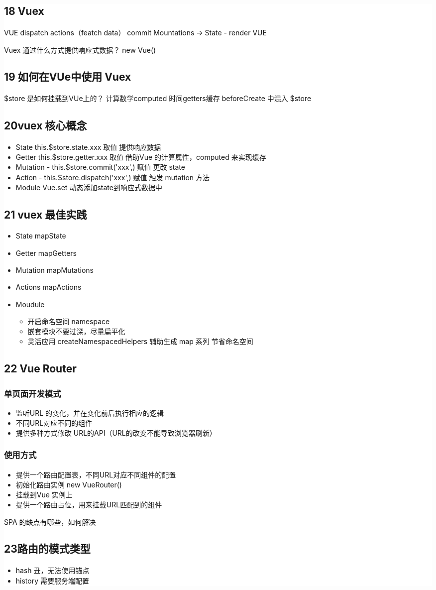 
## 18 Vuex

VUE dispatch actions（featch data） commit Mountations -> State - render VUE 

Vuex 通过什么方式提供响应式数据？
new Vue()

## 19 如何在VUe中使用 Vuex

$store 是如何挂载到VUe上的？
  计算数学computed 时间getters缓存
  beforeCreate 中混入 $store


## 20vuex 核心概念
- State this.$store.state.xxx 取值 提供响应数据
- Getter this.$store.getter.xxx 取值 借助Vue 的计算属性，computed 来实现缓存
- Mutation - this.$store.commit('xxx',<payload>) 赋值 更改 state
- Action - this.$store.dispatch('xxx',<payload>) 赋值 触发 mutation 方法
- Module Vue.set 动态添加state到响应式数据中

## 21 vuex 最佳实践

- State mapState
- Getter mapGetters
- Mutation mapMutations
- Actions  mapActions
- Moudule

  - 开启命名空间 namespace
  - 嵌套模块不要过深，尽量扁平化
  - 灵活应用 createNamespacedHelpers 辅助生成 map 系列 节省命名空间


## 22 Vue Router

### 单页面开发模式
 - 监听URL 的变化，并在变化前后执行相应的逻辑
 - 不同URL对应不同的组件
 - 提供多种方式修改 URL的API（URL的改变不能导致浏览器刷新）

 ### 使用方式
 - 提供一个路由配置表，不同URL对应不同组件的配置
 - 初始化路由实例 new VueRouter()
 - 挂载到Vue 实例上
 - 提供一个路由占位，用来挂载URL匹配到的组件

 SPA 的缺点有哪些，如何解决

 ## 23路由的模式类型
 - hash 丑，无法使用锚点
 - history 需要服务端配置